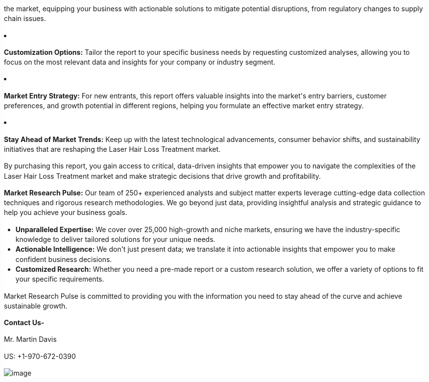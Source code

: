 the market, equipping your business with actionable solutions to mitigate potential disruptions, from regulatory changes to supply chain issues.</p></li><li><p><strong>Customization Options:</strong> Tailor the report to your specific business needs by requesting customized analyses, allowing you to focus on the most relevant data and insights for your company or industry segment.</p></li><li><p><strong>Market Entry Strategy:</strong> For new entrants, this report offers valuable insights into the market's entry barriers, customer preferences, and growth potential in different regions, helping you formulate an effective market entry strategy.</p></li><li><p><strong>Stay Ahead of Market Trends:</strong> Keep up with the latest technological advancements, consumer behavior shifts, and sustainability initiatives that are reshaping the Laser Hair Loss Treatment market.</p></li></ol><p>By purchasing this report, you gain access to critical, data-driven insights that empower you to navigate the complexities of the Laser Hair Loss Treatment market and make strategic decisions that drive growth and profitability.</p><p><strong>Market Research Pulse:</strong>&nbsp;Our team of 250+ experienced analysts and subject matter experts leverage cutting-edge data collection techniques and rigorous research methodologies. We go beyond just data, providing insightful analysis and strategic guidance to help you achieve your business goals.</p><ul><li><strong>Unparalleled Expertise:</strong>&nbsp;We cover over 25,000 high-growth and niche markets, ensuring we have the industry-specific knowledge to deliver tailored solutions for your unique needs.</li><li><strong>Actionable Intelligence:</strong>&nbsp;We don't just present data; we translate it into actionable insights that empower you to make confident business decisions.</li><li><strong>Customized Research:</strong>&nbsp;Whether you need a pre-made report or a custom research solution, we offer a variety of options to fit your specific requirements.</li></ul><p>Market Research Pulse is committed to providing you with the information you need to stay ahead of the curve and achieve sustainable growth.</p><p><strong>Contact Us-</strong></p><p>Mr. Martin Davis</p><p>US: +1-970-672-0390</p>
![image](https://github.com/user-attachments/assets/4c29447d-d6dd-4dcf-95d7-1cce7f026908)
